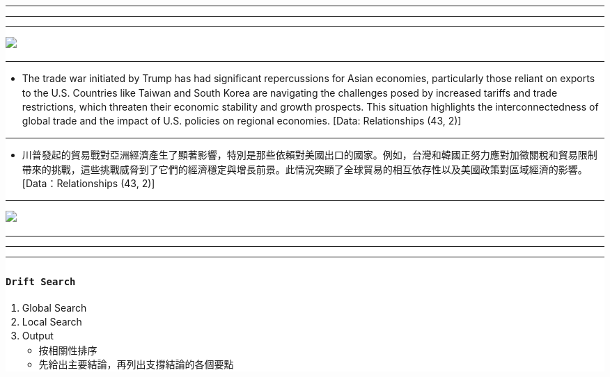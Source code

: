 
----





----










----

![](media/global_report.png)


----

- The trade war initiated by Trump has had significant repercussions for Asian economies, particularly those reliant on exports to the U.S. Countries like Taiwan and South Korea are navigating the challenges posed by increased tariffs and trade restrictions, which threaten their economic stability and growth prospects. This situation highlights the interconnectedness of global trade and the impact of U.S. policies on regional economies. [Data: Relationships (43, 2)]


----

- 川普發起的貿易戰對亞洲經濟產生了顯著影響，特別是那些依賴對美國出口的國家。例如，台灣和韓國正努力應對加徵關稅和貿易限制帶來的挑戰，這些挑戰威脅到了它們的經濟穩定與增長前景。此情況突顯了全球貿易的相互依存性以及美國政策對區域經濟的影響。 [Data：Relationships (43, 2)]

----



![](media/relationship.png)


----





----





----

### `Drift Search`

1. Global Search
2. Local Search
3. Output
    - 按相關性排序
    - 先給出主要結論，再列出支撐結論的各個要點
